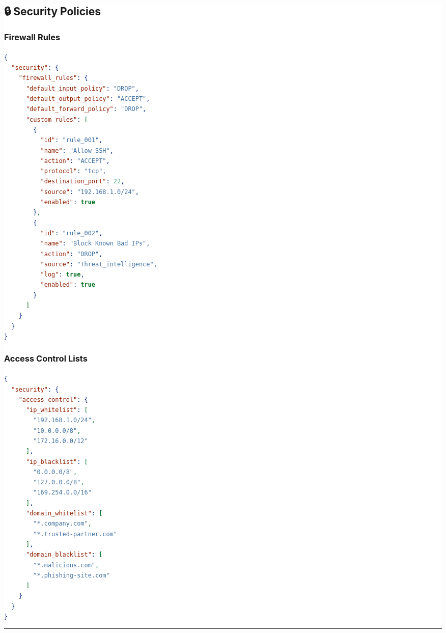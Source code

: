 
## 🔒 **Security Policies**

### **Firewall Rules**
```json
{
  "security": {
    "firewall_rules": {
      "default_input_policy": "DROP",
      "default_output_policy": "ACCEPT",
      "default_forward_policy": "DROP",
      "custom_rules": [
        {
          "id": "rule_001",
          "name": "Allow SSH",
          "action": "ACCEPT",
          "protocol": "tcp",
          "destination_port": 22,
          "source": "192.168.1.0/24",
          "enabled": true
        },
        {
          "id": "rule_002",
          "name": "Block Known Bad IPs",
          "action": "DROP",
          "source": "threat_intelligence",
          "log": true,
          "enabled": true
        }
      ]
    }
  }
}
```

### **Access Control Lists**
```json
{
  "security": {
    "access_control": {
      "ip_whitelist": [
        "192.168.1.0/24",
        "10.0.0.0/8",
        "172.16.0.0/12"
      ],
      "ip_blacklist": [
        "0.0.0.0/8",
        "127.0.0.0/8",
        "169.254.0.0/16"
      ],
      "domain_whitelist": [
        "*.company.com",
        "*.trusted-partner.com"
      ],
      "domain_blacklist": [
        "*.malicious.com",
        "*.phishing-site.com"
      ]
    }
  }
}
```

---